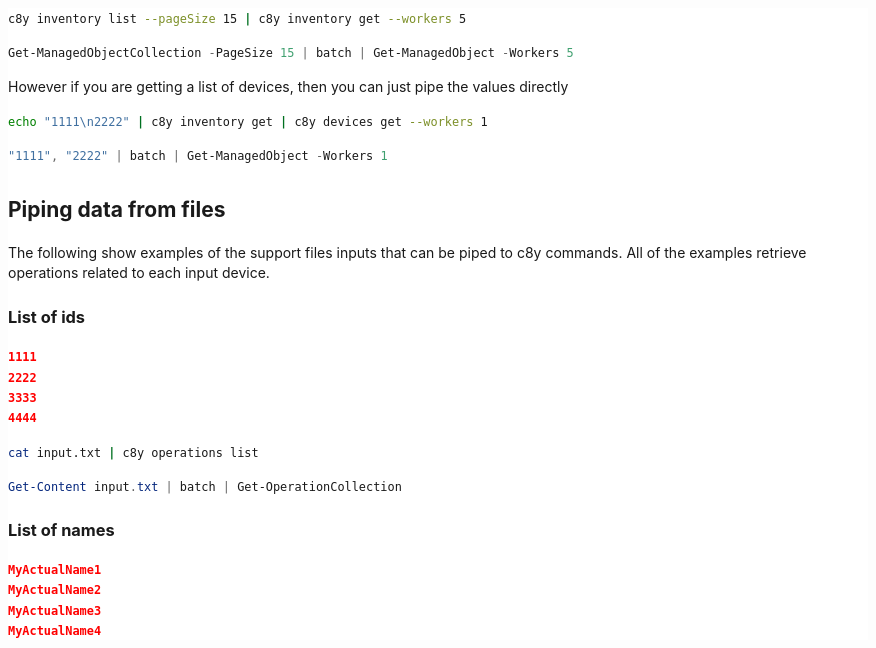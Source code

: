```bash
c8y inventory list --pageSize 15 | c8y inventory get --workers 5
```

```powershell
Get-ManagedObjectCollection -PageSize 15 | batch | Get-ManagedObject -Workers 5
```

</CodeExample>

However if you are getting a list of devices, then you can just pipe the values directly

<CodeExample>

```bash
echo "1111\n2222" | c8y inventory get | c8y devices get --workers 1
```

```powershell
"1111", "2222" | batch | Get-ManagedObject -Workers 1
```

</CodeExample>

## Piping data from files

The following show examples of the support files inputs that can be piped to c8y commands. All of the examples retrieve operations related to each input device.

### List of ids

```json title="file: ids.txt (Comma Separated Variables (csv) - comma delimited)"
1111
2222
3333
4444    
```

<CodeExample>

```bash
cat input.txt | c8y operations list
```

```powershell
Get-Content input.txt | batch | Get-OperationCollection
```

</CodeExample>

### List of names

```json title="file: names.txt (Comma Separated Variables (csv) - comma delimited)"
MyActualName1
MyActualName2
MyActualName3
MyActualName4    
```

<CodeExample>
